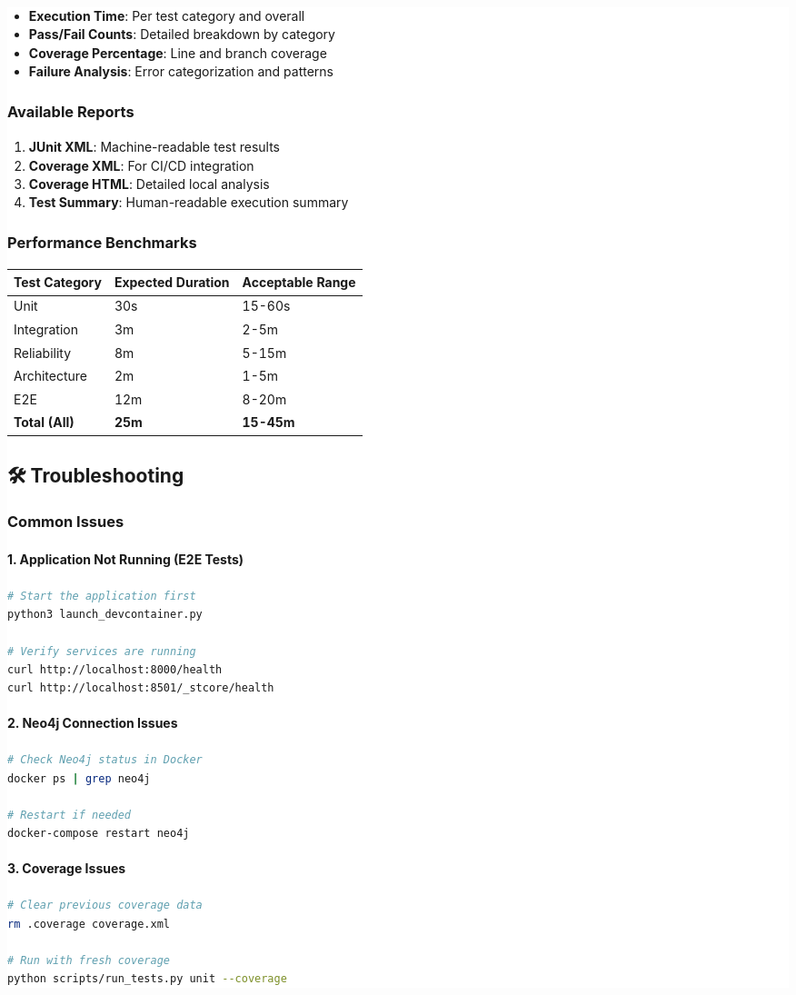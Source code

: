- **Execution Time**: Per test category and overall
- **Pass/Fail Counts**: Detailed breakdown by category
- **Coverage Percentage**: Line and branch coverage
- **Failure Analysis**: Error categorization and patterns

### Available Reports

1. **JUnit XML**: Machine-readable test results
2. **Coverage XML**: For CI/CD integration  
3. **Coverage HTML**: Detailed local analysis
4. **Test Summary**: Human-readable execution summary

### Performance Benchmarks

| Test Category | Expected Duration | Acceptable Range |
|---------------|-------------------|------------------|
| Unit | 30s | 15-60s |
| Integration | 3m | 2-5m |  
| Reliability | 8m | 5-15m |
| Architecture | 2m | 1-5m |
| E2E | 12m | 8-20m |
| **Total (All)** | **25m** | **15-45m** |

## 🛠️ **Troubleshooting**

### Common Issues

#### 1. Application Not Running (E2E Tests)
```bash
# Start the application first
python3 launch_devcontainer.py

# Verify services are running
curl http://localhost:8000/health
curl http://localhost:8501/_stcore/health
```

#### 2. Neo4j Connection Issues
```bash
# Check Neo4j status in Docker
docker ps | grep neo4j

# Restart if needed
docker-compose restart neo4j
```

#### 3. Coverage Issues
```bash
# Clear previous coverage data
rm .coverage coverage.xml

# Run with fresh coverage
python scripts/run_tests.py unit --coverage
```
